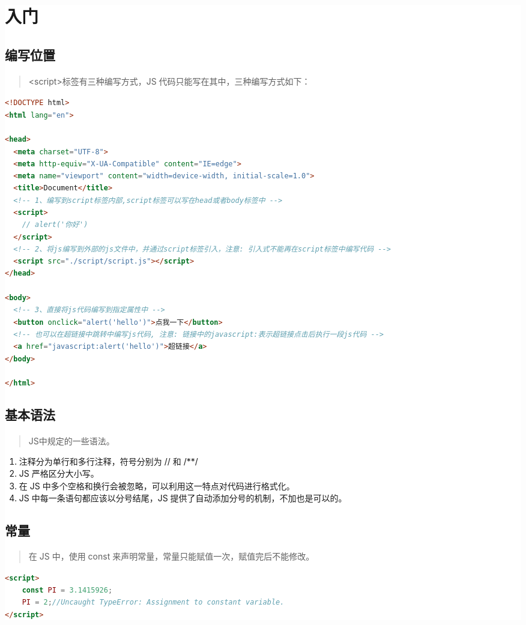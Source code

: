 #   入门



## 编写位置

> \<script>标签有三种编写方式，JS 代码只能写在其中，三种编写方式如下：

```html
<!DOCTYPE html>
<html lang="en">

<head>
  <meta charset="UTF-8">
  <meta http-equiv="X-UA-Compatible" content="IE=edge">
  <meta name="viewport" content="width=device-width, initial-scale=1.0">
  <title>Document</title>
  <!-- 1、编写到script标签内部,script标签可以写在head或者body标签中 -->
  <script>
    // alert('你好')
  </script>
  <!-- 2、将js编写到外部的js文件中，并通过script标签引入，注意: 引入式不能再在script标签中编写代码 -->
  <script src="./script/script.js"></script>
</head>

<body>
  <!-- 3、直接将js代码编写到指定属性中 -->
  <button onclick="alert('hello')">点我一下</button>
  <!-- 也可以在超链接中跳转中编写js代码, 注意: 链接中的javascript:表示超链接点击后执行一段js代码 -->
  <a href="javascript:alert('hello')">超链接</a>
</body>

</html>
```



## 基本语法

> JS中规定的一些语法。

1. 注释分为单行和多行注释，符号分别为 // 和 /**/
2. JS 严格区分大小写。
3. 在 JS 中多个空格和换行会被忽略，可以利用这一特点对代码进行格式化。
4. JS 中每一条语句都应该以分号结尾，JS 提供了自动添加分号的机制，不加也是可以的。



## 常量

> 在 JS 中，使用 const 来声明常量，常量只能赋值一次，赋值完后不能修改。

```html
<script>
	const PI = 3.1415926;
    PI = 2;//Uncaught TypeError: Assignment to constant variable.
</script>
```
